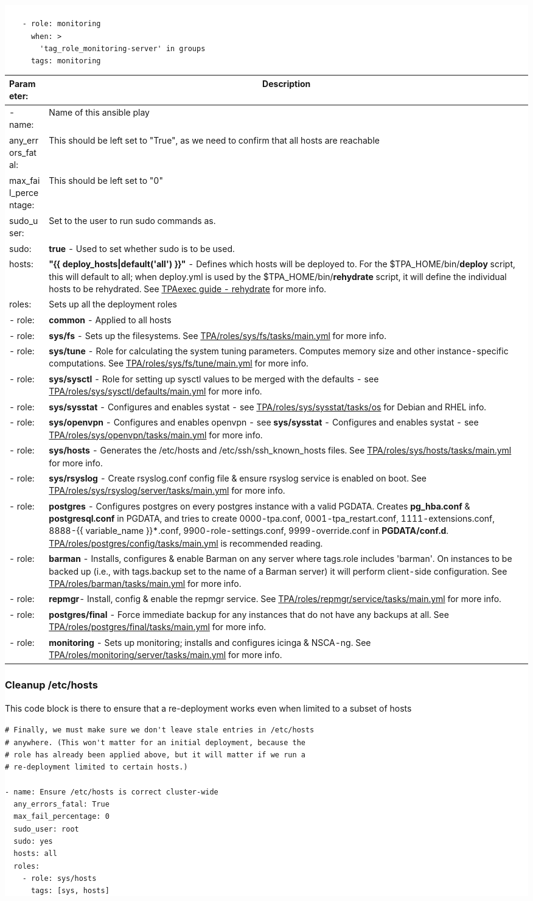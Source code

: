 ```

    - role: monitoring
      when: >
        'tag_role_monitoring-server' in groups
      tags: monitoring
```

| Parameter:           | Description                                                  |
| :------------------- | ------------------------------------------------------------ |
| - name:              | Name of this ansible play                                    |
| any_errors_fatal:    | This should be left set to "True", as we need to confirm that all hosts are reachable |
| max_fail_percentage: | This should be left set to "0"                               |
| sudo_user:           | Set to the user to run sudo commands as.                     |
| sudo:                | **true** - Used to set whether sudo is to be used.           |
| hosts:               | **"{{ deploy_hosts\|default('all') }}"** - Defines which hosts will be deployed to. For the \$TPA_HOME/bin/**deploy** script, this will default to all; when deploy.yml  is used by the \$TPA_HOME/bin/**rehydrate** script, it will define the individual hosts to be rehydrated. See [TPAexec guide - rehydrate](https://github.com/2ndQuadrant/TPA/blob/master/docs/TPAexec-rehydrate.md) for more info. |
| roles:               | Sets up all the deployment roles                             |
| - role:              | **common** - Applied to all hosts                            |
| - role:              | **sys/fs** - Sets up the filesystems. See [TPA/roles/sys/fs/tasks/main.yml](https://github.com/2ndQuadrant/TPA/tree/master/roles/sys/fs/tasks/main.yml) for more info. |
| - role:              | **sys/tune** - Role for calculating the system tuning parameters. Computes memory size and other instance-specific computations. See [TPA/roles/sys/fs/tune/main.yml](https://github.com/2ndQuadrant/TPA/tree/master/roles/sys/fs/tune/main.yml) for more info. |
| - role:              | **sys/sysctl** - Role for setting up sysctl values to be merged with the defaults - see [TPA/roles/sys/sysctl/defaults/main.yml](https://github.com/2ndQuadrant/TPA/tree/master/roles/sys/sysctl/defaults/main.yml) for more info. |
| - role:              | **sys/sysstat** - Configures and enables systat - see [TPA/roles/sys/sysstat/tasks/os](https://github.com/2ndQuadrant/TPA/tree/master/roles/sys/sysstat/tasks/os) for Debian and RHEL info. |
| - role:              | **sys/openvpn** - Configures and enables openvpn - see **sys/sysstat** - Configures and enables systat - see [TPA/roles/sys/openvpn/tasks/main.yml](https://github.com/2ndQuadrant/TPA/tree/master/roles/sys/openvpn/tasks/main.yml) for more info. |
| - role:              | **sys/hosts** - Generates the /etc/hosts and /etc/ssh/ssh_known_hosts files. See  [TPA/roles/sys/hosts/tasks/main.yml](https://github.com/2ndQuadrant/TPA/tree/master/roles/sys/hosts/tasks/main.yml) for more info. |
| - role:              | **sys/rsyslog** - Create rsyslog.conf config file & ensure rsyslog service is enabled on boot. See [TPA/roles/sys/rsyslog/server/tasks/main.yml](https://github.com/2ndQuadrant/TPA/tree/master/roles/sys/rsyslog/server/tasks/main.yml) for more info. |
| - role:              | **postgres** - Configures postgres on every postgres instance with a valid PGDATA. Creates **pg_hba.conf** & **postgresql.conf** in PGDATA, and tries to create 0000-tpa.conf, 0001-tpa_restart.conf, 1111-extensions.conf, 8888-{{ variable_name }}*.conf, 9900-role-settings.conf, 9999-override.conf in **PGDATA/conf.d**. [TPA/roles/postgres/config/tasks/main.yml](https://github.com/2ndQuadrant/TPA/tree/master/roles/postgres/config/tasks/main.yml) is recommended reading. |
| - role:              | **barman** - Installs, configures & enable Barman on any server where tags.role includes 'barman'. On instances to be backed up (i.e., with tags.backup set to the name of a Barman server) it will perform client-side configuration. See [TPA/roles/barman/tasks/main.yml](https://github.com/2ndQuadrant/TPA/tree/master/roles/barman/tasks/main.yml) for more info. |
| - role:              | **repmgr**- Install, config & enable the repmgr service. See [TPA/roles/repmgr/service/tasks/main.yml](https://github.com/2ndQuadrant/TPA/tree/master/roles/repmgr/service/tasks/main.yml) for more info. |
| - role:              | **postgres/final** - Force immediate backup for any instances that do not have any backups at all. See [TPA/roles/postgres/final/tasks/main.yml](https://github.com/2ndQuadrant/TPA/tree/master/roles/postgres/final/tasks/main.yml) for more info. |
| - role:              | **monitoring** - Sets up monitoring; installs and configures icinga & NSCA-ng. See [TPA/roles/monitoring/server/tasks/main.yml](https://github.com/2ndQuadrant/TPA/tree/master/roles/monitoring/server/tasks/main.yml) for more info. |

### Cleanup /etc/hosts

This code block is there to ensure that a re-deployment works even when limited to a subset of hosts

```
# Finally, we must make sure we don't leave stale entries in /etc/hosts
# anywhere. (This won't matter for an initial deployment, because the
# role has already been applied above, but it will matter if we run a
# re-deployment limited to certain hosts.)

- name: Ensure /etc/hosts is correct cluster-wide
  any_errors_fatal: True
  max_fail_percentage: 0
  sudo_user: root
  sudo: yes
  hosts: all
  roles:
    - role: sys/hosts
      tags: [sys, hosts]
```

[^Information Classification: Confidential]: [ISP008] Information Classification Policy